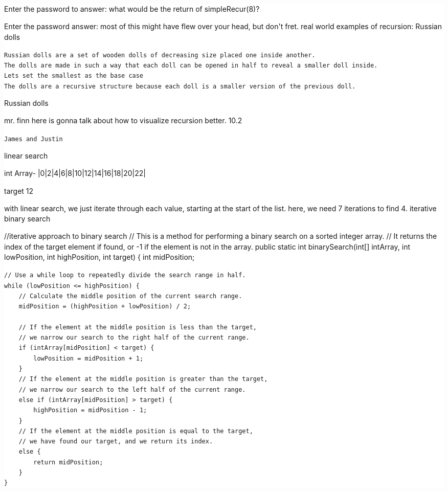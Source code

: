 Enter the password to answer:
what would be the return of simpleRecur(8)?

Enter the password answer:
most of this might have flew over your head, but don't fret.
real world examples of recursion:
Russian dolls

    Russian dolls are a set of wooden dolls of decreasing size placed one inside another.
    The dolls are made in such a way that each doll can be opened in half to reveal a smaller doll inside.
    Lets set the smallest as the base case
    The dolls are a recursive structure because each doll is a smaller version of the previous doll.

Russian dolls

mr. finn here is gonna talk about how to visualize recursion better.
10.2

    James and Justin

linear search

int Array- |0|2|4|6|8|10|12|14|16|18|20|22|

target 12

with linear search, we just iterate through each value, starting at the start of the list. here, we need 7 iterations to find 4.
iterative binary search

//iterative approach to binary search
// This is a method for performing a binary search on a sorted integer array.
// It returns the index of the target element if found, or -1 if the element is not in the array.
public static int binarySearch(int[] intArray, int lowPosition, int highPosition, int target) {
    int midPosition;

    // Use a while loop to repeatedly divide the search range in half.
    while (lowPosition <= highPosition) {
        // Calculate the middle position of the current search range.
        midPosition = (highPosition + lowPosition) / 2;

        // If the element at the middle position is less than the target,
        // we narrow our search to the right half of the current range.
        if (intArray[midPosition] < target) {
            lowPosition = midPosition + 1;
        }
        // If the element at the middle position is greater than the target,
        // we narrow our search to the left half of the current range.
        else if (intArray[midPosition] > target) {
            highPosition = midPosition - 1;
        }
        // If the element at the middle position is equal to the target,
        // we have found our target, and we return its index.
        else {
            return midPosition;
        }
    }
    